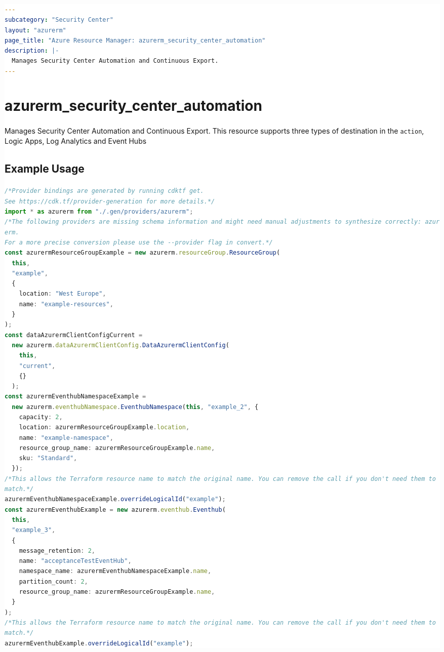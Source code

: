 ```yaml
---
subcategory: "Security Center"
layout: "azurerm"
page_title: "Azure Resource Manager: azurerm_security_center_automation"
description: |-
  Manages Security Center Automation and Continuous Export.
---
```


# azurerm\_security\_center\_automation

Manages Security Center Automation and Continuous Export. This resource supports three types of destination in the `action`, Logic Apps, Log Analytics and Event Hubs

## Example Usage

```typescript
/*Provider bindings are generated by running cdktf get.
See https://cdk.tf/provider-generation for more details.*/
import * as azurerm from "./.gen/providers/azurerm";
/*The following providers are missing schema information and might need manual adjustments to synthesize correctly: azurerm.
For a more precise conversion please use the --provider flag in convert.*/
const azurermResourceGroupExample = new azurerm.resourceGroup.ResourceGroup(
  this,
  "example",
  {
    location: "West Europe",
    name: "example-resources",
  }
);
const dataAzurermClientConfigCurrent =
  new azurerm.dataAzurermClientConfig.DataAzurermClientConfig(
    this,
    "current",
    {}
  );
const azurermEventhubNamespaceExample =
  new azurerm.eventhubNamespace.EventhubNamespace(this, "example_2", {
    capacity: 2,
    location: azurermResourceGroupExample.location,
    name: "example-namespace",
    resource_group_name: azurermResourceGroupExample.name,
    sku: "Standard",
  });
/*This allows the Terraform resource name to match the original name. You can remove the call if you don't need them to match.*/
azurermEventhubNamespaceExample.overrideLogicalId("example");
const azurermEventhubExample = new azurerm.eventhub.Eventhub(
  this,
  "example_3",
  {
    message_retention: 2,
    name: "acceptanceTestEventHub",
    namespace_name: azurermEventhubNamespaceExample.name,
    partition_count: 2,
    resource_group_name: azurermResourceGroupExample.name,
  }
);
/*This allows the Terraform resource name to match the original name. You can remove the call if you don't need them to match.*/
azurermEventhubExample.overrideLogicalId("example");
```